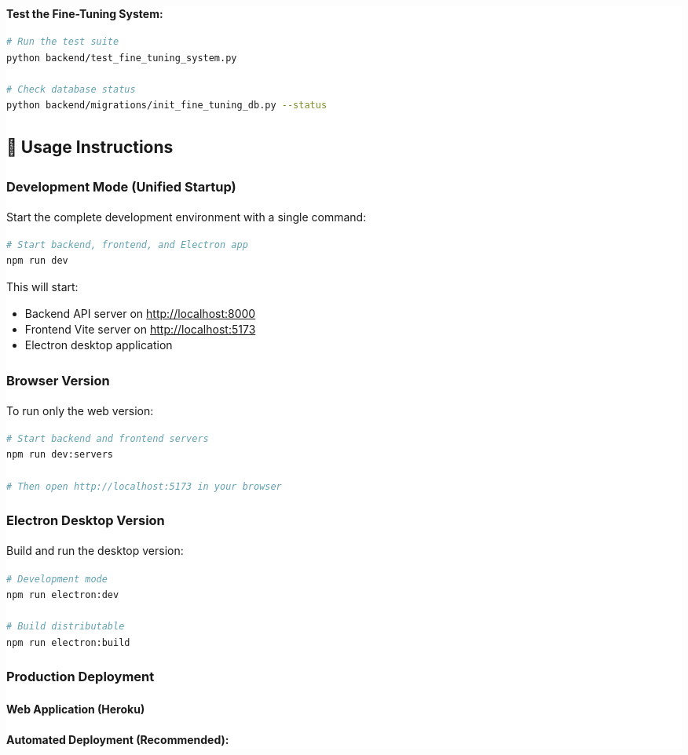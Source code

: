 **Test the Fine-Tuning System:**

```bash
# Run the test suite
python backend/test_fine_tuning_system.py

# Check database status
python backend/migrations/init_fine_tuning_db.py --status
```

## 📱 Usage Instructions

### Development Mode (Unified Startup)

Start the complete development environment with a single command:

```bash
# Start backend, frontend, and Electron app
npm run dev
```

This will start:

- Backend API server on <http://localhost:8000>
- Frontend Vite server on <http://localhost:5173>
- Electron desktop application

### Browser Version

To run only the web version:

```bash
# Start backend and frontend servers
npm run dev:servers

# Then open http://localhost:5173 in your browser
```

### Electron Desktop Version

Build and run the desktop version:

```bash
# Development mode
npm run electron:dev

# Build distributable
npm run electron:build
```

### Production Deployment

#### Web Application (Heroku)

**Automated Deployment (Recommended):**
